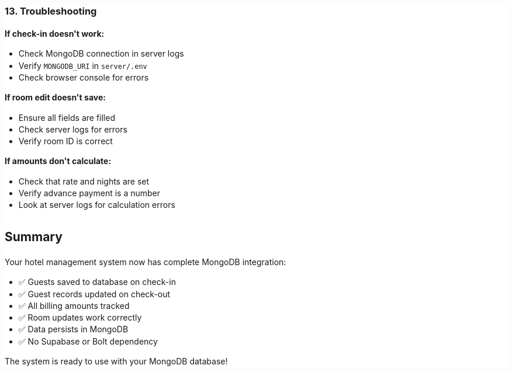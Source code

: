 ### 13. Troubleshooting

**If check-in doesn't work:**
- Check MongoDB connection in server logs
- Verify `MONGODB_URI` in `server/.env`
- Check browser console for errors

**If room edit doesn't save:**
- Ensure all fields are filled
- Check server logs for errors
- Verify room ID is correct

**If amounts don't calculate:**
- Check that rate and nights are set
- Verify advance payment is a number
- Look at server logs for calculation errors

## Summary

Your hotel management system now has complete MongoDB integration:
- ✅ Guests saved to database on check-in
- ✅ Guest records updated on check-out
- ✅ All billing amounts tracked
- ✅ Room updates work correctly
- ✅ Data persists in MongoDB
- ✅ No Supabase or Bolt dependency

The system is ready to use with your MongoDB database!
